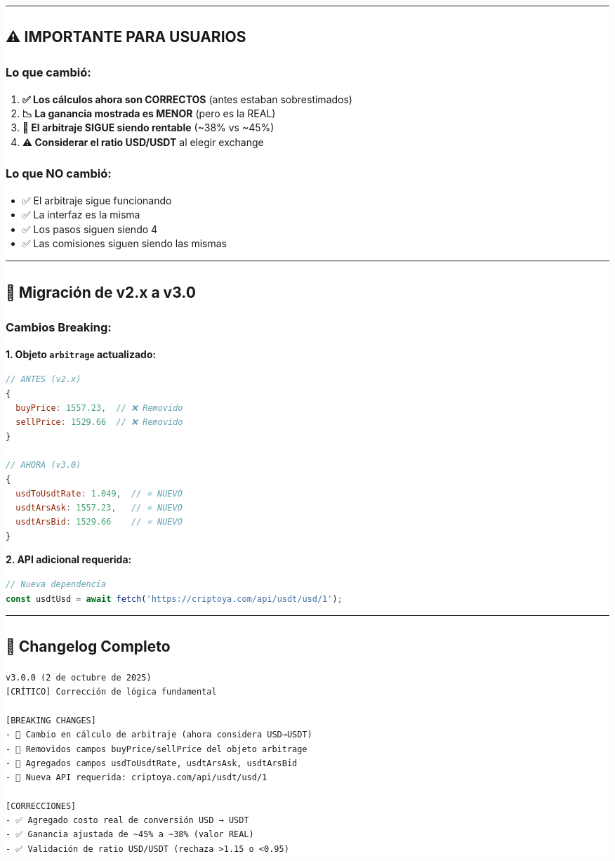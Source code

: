 
---

## ⚠️ IMPORTANTE PARA USUARIOS

### Lo que cambió:

1. **✅ Los cálculos ahora son CORRECTOS** (antes estaban sobrestimados)
2. **📉 La ganancia mostrada es MENOR** (pero es la REAL)
3. **🎯 El arbitraje SIGUE siendo rentable** (~38% vs ~45%)
4. **⚠️ Considerar el ratio USD/USDT** al elegir exchange

### Lo que NO cambió:

- ✅ El arbitraje sigue funcionando
- ✅ La interfaz es la misma
- ✅ Los pasos siguen siendo 4
- ✅ Las comisiones siguen siendo las mismas

---

## 🚀 Migración de v2.x a v3.0

### Cambios Breaking:

**1. Objeto `arbitrage` actualizado:**
```javascript
// ANTES (v2.x)
{
  buyPrice: 1557.23,  // ❌ Removido
  sellPrice: 1529.66  // ❌ Removido
}

// AHORA (v3.0)
{
  usdToUsdtRate: 1.049,  // ⭐ NUEVO
  usdtArsAsk: 1557.23,   // ⭐ NUEVO
  usdtArsBid: 1529.66    // ⭐ NUEVO
}
```

**2. API adicional requerida:**
```javascript
// Nueva dependencia
const usdtUsd = await fetch('https://criptoya.com/api/usdt/usd/1');
```

---

## 📝 Changelog Completo

```
v3.0.0 (2 de octubre de 2025)
[CRÍTICO] Corrección de lógica fundamental

[BREAKING CHANGES]
- 🔴 Cambio en cálculo de arbitraje (ahora considera USD→USDT)
- 🔴 Removidos campos buyPrice/sellPrice del objeto arbitrage
- 🔴 Agregados campos usdToUsdtRate, usdtArsAsk, usdtArsBid
- 🔴 Nueva API requerida: criptoya.com/api/usdt/usd/1

[CORRECCIONES]
- ✅ Agregado costo real de conversión USD → USDT
- ✅ Ganancia ajustada de ~45% a ~38% (valor REAL)
- ✅ Validación de ratio USD/USDT (rechaza >1.15 o <0.95)
```